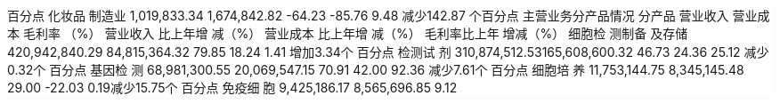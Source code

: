 百分点
化妆品
制造业
1,019,833.34
1,674,842.82
-64.23
-85.76
9.48
减少142.87
个百分点
主营业务分产品情况
分产品
营业收入
营业成本
毛利率
（%）
营业收入
比上年增
减（%）
营业成本
比上年增
减（%）
毛利率比上年
增减（%）
细胞检
测制备
及存储
420,942,840.29
84,815,364.32
79.85
18.24
1.41
增加3.34个
百分点
检测试
剂
310,874,512.53165,608,600.32
46.73
24.36
25.12
减少0.32个
百分点
基因检
测
68,981,300.55
20,069,547.15
70.91
42.00
92.36
减少7.61个
百分点
细胞培
养
11,753,144.75
8,345,145.48
29.00
-22.03
0.19减少15.75个
百分点
免疫细
胞
9,425,186.17
8,565,696.85
9.12